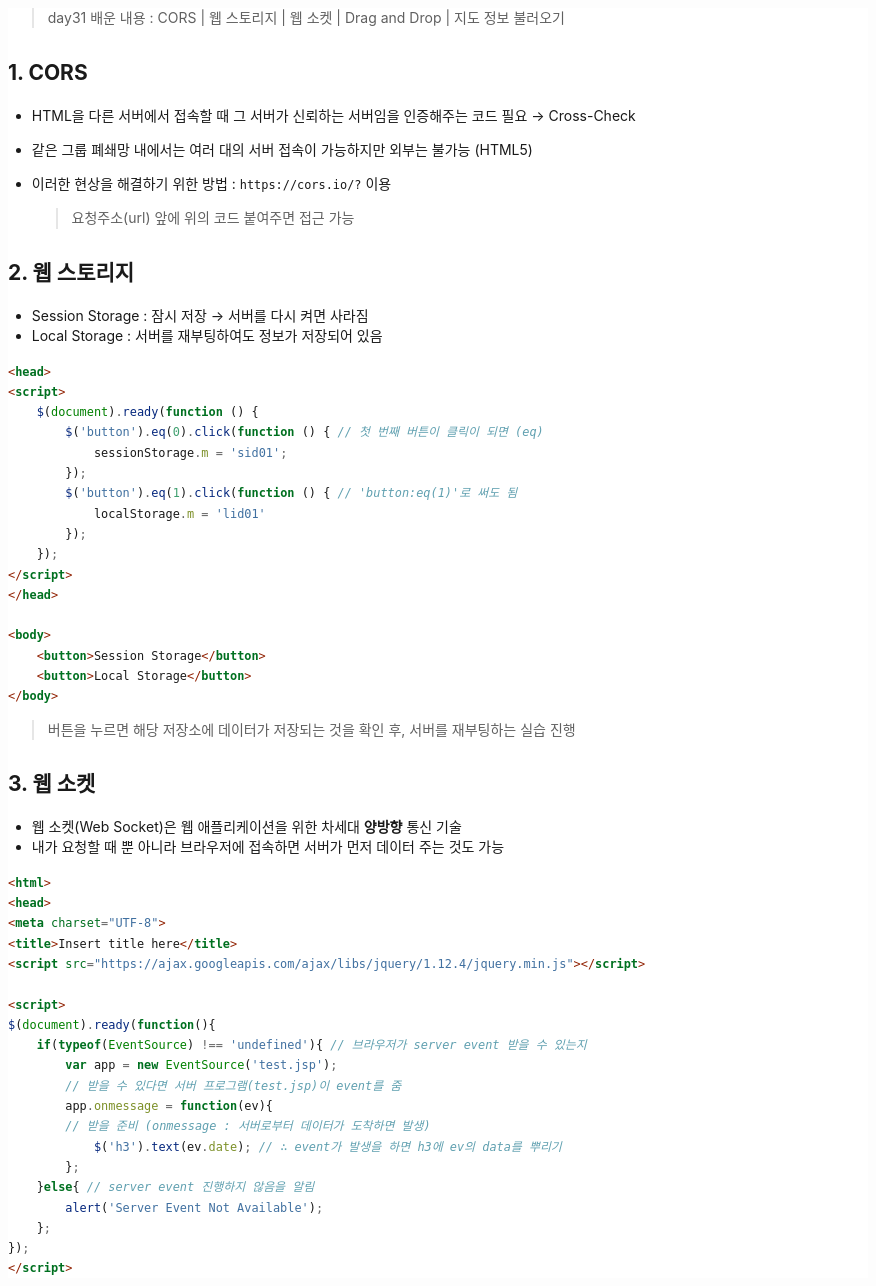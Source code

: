 > day31 배운 내용 : CORS | 웹 스토리지 | 웹 소켓 | Drag and Drop | 지도 정보 불러오기

## 1. CORS

- HTML을 다른 서버에서 접속할 때 그 서버가 신뢰하는 서버임을 인증해주는 코드 필요 → Cross-Check

- 같은 그룹 폐쇄망 내에서는 여러 대의 서버 접속이 가능하지만 외부는 불가능 (HTML5)

- 이러한 현상을 해결하기 위한 방법 : `https://cors.io/?` 이용

  > 요청주소(url) 앞에 위의 코드 붙여주면 접근 가능  



## 2. 웹 스토리지

- Session Storage : 잠시 저장 → 서버를 다시 켜면 사라짐
- Local Storage : 서버를 재부팅하여도 정보가 저장되어 있음

```html
<head>
<script>
	$(document).ready(function () {
		$('button').eq(0).click(function () { // 첫 번째 버튼이 클릭이 되면 (eq)
			sessionStorage.m = 'sid01';
		});
		$('button').eq(1).click(function () { // 'button:eq(1)'로 써도 됨
			localStorage.m = 'lid01'
		}); 
	});
</script>
</head>

<body>
	<button>Session Storage</button>
	<button>Local Storage</button>
</body>
```
> 버튼을 누르면 해당 저장소에 데이터가 저장되는 것을 확인 후, 서버를 재부팅하는 실습 진행



## 3. 웹 소켓

- 웹 소켓(Web Socket)은 웹 애플리케이션을 위한 차세대 **양방향** 통신 기술
- 내가 요청할 때 뿐 아니라 브라우저에 접속하면 서버가 먼저 데이터 주는 것도 가능

```html
<html>
<head>
<meta charset="UTF-8">
<title>Insert title here</title>
<script src="https://ajax.googleapis.com/ajax/libs/jquery/1.12.4/jquery.min.js"></script>
    
<script>
$(document).ready(function(){
	if(typeof(EventSource) !== 'undefined'){ // 브라우저가 server event 받을 수 있는지
		var app = new EventSource('test.jsp'); 
        // 받을 수 있다면 서버 프로그램(test.jsp)이 event를 줌
		app.onmessage = function(ev){ 
        // 받을 준비 (onmessage : 서버로부터 데이터가 도착하면 발생)
			$('h3').text(ev.date); // ∴ event가 발생을 하면 h3에 ev의 data를 뿌리기
		};
	}else{ // server event 진행하지 않음을 알림
		alert('Server Event Not Available');
	};
});
</script>
```